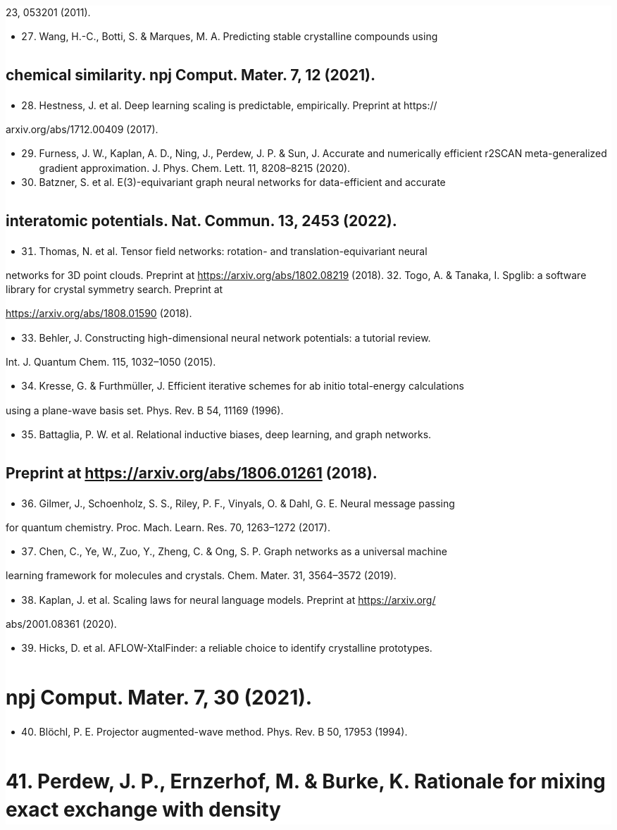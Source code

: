 23, 053201 (2011).

- 27. Wang, H.-C., Botti, S. & Marques, M. A. Predicting stable crystalline compounds using

## chemical similarity. npj Comput. Mater. 7, 12 (2021).

- 28. Hestness, J. et al. Deep learning scaling is predictable, empirically. Preprint at https://

arxiv.org/abs/1712.00409 (2017).

- 29. Furness, J. W., Kaplan, A. D., Ning, J., Perdew, J. P. & Sun, J. Accurate and numerically efficient r2SCAN meta-generalized gradient approximation. J. Phys. Chem. Lett. 11, 8208–8215 (2020).

- 30. Batzner, S. et al. E(3)-equivariant graph neural networks for data-efficient and accurate

## interatomic potentials. Nat. Commun. 13, 2453 (2022).

- 31. Thomas, N. et al. Tensor field networks: rotation- and translation-equivariant neural

networks for 3D point clouds. Preprint at https://arxiv.org/abs/1802.08219 (2018). 32. Togo, A. & Tanaka, I. Spglib: a software library for crystal symmetry search. Preprint at

https://arxiv.org/abs/1808.01590 (2018).

- 33. Behler, J. Constructing high-dimensional neural network potentials: a tutorial review.

Int. J. Quantum Chem. 115, 1032–1050 (2015).

- 34. Kresse, G. & Furthmüller, J. Efficient iterative schemes for ab initio total-energy calculations

using a plane-wave basis set. Phys. Rev. B 54, 11169 (1996).

- 35. Battaglia, P. W. et al. Relational inductive biases, deep learning, and graph networks.

## Preprint at https://arxiv.org/abs/1806.01261 (2018).

- 36. Gilmer, J., Schoenholz, S. S., Riley, P. F., Vinyals, O. & Dahl, G. E. Neural message passing

for quantum chemistry. Proc. Mach. Learn. Res. 70, 1263–1272 (2017).

- 37. Chen, C., Ye, W., Zuo, Y., Zheng, C. & Ong, S. P. Graph networks as a universal machine

learning framework for molecules and crystals. Chem. Mater. 31, 3564–3572 (2019).

- 38. Kaplan, J. et al. Scaling laws for neural language models. Preprint at https://arxiv.org/

abs/2001.08361 (2020).

- 39. Hicks, D. et al. AFLOW-XtalFinder: a reliable choice to identify crystalline prototypes.

# npj Comput. Mater. 7, 30 (2021).

- 40. Blöchl, P. E. Projector augmented-wave method. Phys. Rev. B 50, 17953 (1994).

# 41. Perdew, J. P., Ernzerhof, M. & Burke, K. Rationale for mixing exact exchange with density
